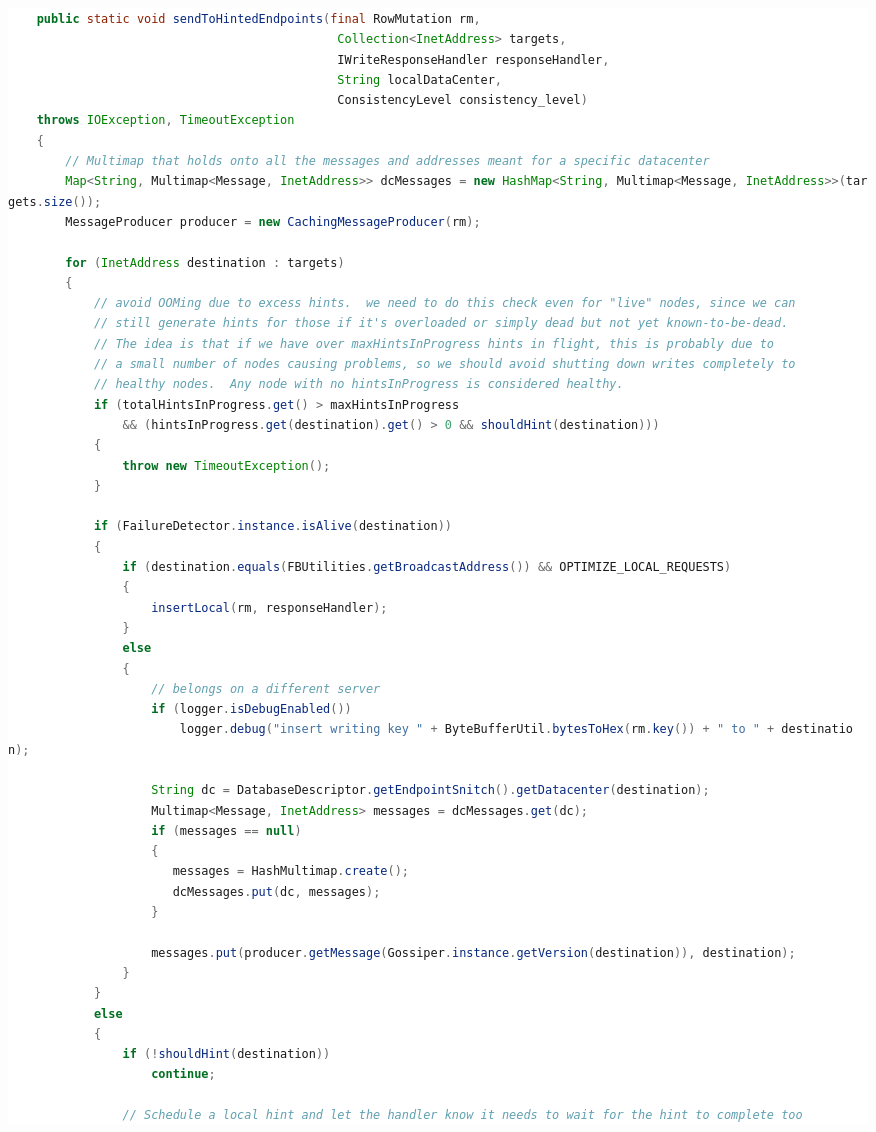 ```java
    public static void sendToHintedEndpoints(final RowMutation rm, 
                                              Collection<InetAddress> targets,
                                              IWriteResponseHandler responseHandler,
                                              String localDataCenter,
                                              ConsistencyLevel consistency_level)
    throws IOException, TimeoutException
    {
        // Multimap that holds onto all the messages and addresses meant for a specific datacenter
        Map<String, Multimap<Message, InetAddress>> dcMessages = new HashMap<String, Multimap<Message, InetAddress>>(targets.size());
        MessageProducer producer = new CachingMessageProducer(rm);

        for (InetAddress destination : targets)
        {
            // avoid OOMing due to excess hints.  we need to do this check even for "live" nodes, since we can
            // still generate hints for those if it's overloaded or simply dead but not yet known-to-be-dead.
            // The idea is that if we have over maxHintsInProgress hints in flight, this is probably due to
            // a small number of nodes causing problems, so we should avoid shutting down writes completely to
            // healthy nodes.  Any node with no hintsInProgress is considered healthy.
            if (totalHintsInProgress.get() > maxHintsInProgress
                && (hintsInProgress.get(destination).get() > 0 && shouldHint(destination)))
            {
                throw new TimeoutException();
            }

            if (FailureDetector.instance.isAlive(destination))
            {
                if (destination.equals(FBUtilities.getBroadcastAddress()) && OPTIMIZE_LOCAL_REQUESTS)
                {
                    insertLocal(rm, responseHandler);
                }
                else
                {
                    // belongs on a different server
                    if (logger.isDebugEnabled())
                        logger.debug("insert writing key " + ByteBufferUtil.bytesToHex(rm.key()) + " to " + destination);

                    String dc = DatabaseDescriptor.getEndpointSnitch().getDatacenter(destination);
                    Multimap<Message, InetAddress> messages = dcMessages.get(dc);
                    if (messages == null)
                    {
                       messages = HashMultimap.create();
                       dcMessages.put(dc, messages);
                    }

                    messages.put(producer.getMessage(Gossiper.instance.getVersion(destination)), destination);
                }
            }
            else
            {
                if (!shouldHint(destination))
                    continue;

                // Schedule a local hint and let the handler know it needs to wait for the hint to complete too
```